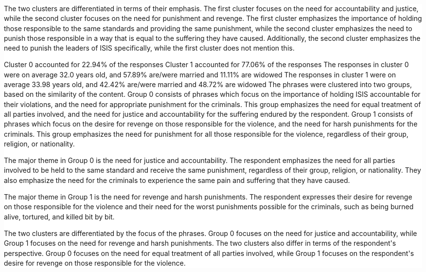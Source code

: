 The two clusters are differentiated in terms of their emphasis. The first cluster focuses on the need for accountability and justice, while the second cluster focuses on the need for punishment and revenge. The first cluster emphasizes the importance of holding those responsible to the same standards and providing the same punishment, while the second cluster emphasizes the need to punish those responsible in a way that is equal to the suffering they have caused. Additionally, the second cluster emphasizes the need to punish the leaders of ISIS specifically, while the first cluster does not mention this.

Cluster 0 accounted for 22.94% of the responses
Cluster 1 accounted for 77.06% of the responses
The responses in cluster 0 were on average 32.0 years old, and 57.89% are/were married and 11.11% are widowed
The responses in cluster 1 were on average 33.98 years old, and 42.42% are/were married and 48.72% are widowed
The phrases were clustered into two groups, based on the similarity of the content. Group 0 consists of phrases which focus on the importance of holding ISIS accountable for their violations, and the need for appropriate punishment for the criminals. This group emphasizes the need for equal treatment of all parties involved, and the need for justice and accountability for the suffering endured by the respondent. Group 1 consists of phrases which focus on the desire for revenge on those responsible for the violence, and the need for harsh punishments for the criminals. This group emphasizes the need for punishment for all those responsible for the violence, regardless of their group, religion, or nationality.

The major theme in Group 0 is the need for justice and accountability. The respondent emphasizes the need for all parties involved to be held to the same standard and receive the same punishment, regardless of their group, religion, or nationality. They also emphasize the need for the criminals to experience the same pain and suffering that they have caused.

The major theme in Group 1 is the need for revenge and harsh punishments. The respondent expresses their desire for revenge on those responsible for the violence and their need for the worst punishments possible for the criminals, such as being burned alive, tortured, and killed bit by bit.

The two clusters are differentiated by the focus of the phrases. Group 0 focuses on the need for justice and accountability, while Group 1 focuses on the need for revenge and harsh punishments. The two clusters also differ in terms of the respondent's perspective. Group 0 focuses on the need for equal treatment of all parties involved, while Group 1 focuses on the respondent's desire for revenge on those responsible for the violence.